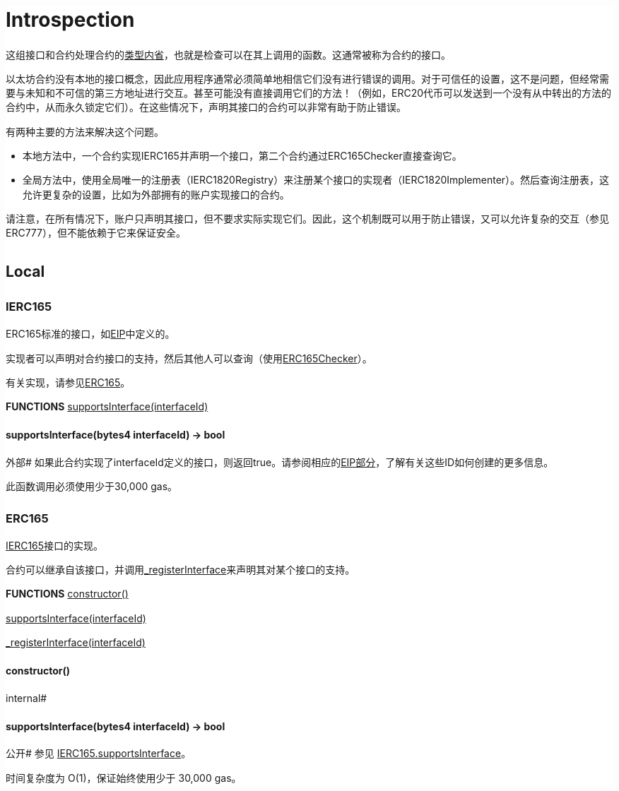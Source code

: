 # Introspection
这组接口和合约处理合约的[类型内省](https://en.wikipedia.org/wiki/Type_introspection)，也就是检查可以在其上调用的函数。这通常被称为合约的接口。

以太坊合约没有本地的接口概念，因此应用程序通常必须简单地相信它们没有进行错误的调用。对于可信任的设置，这不是问题，但经常需要与未知和不可信的第三方地址进行交互。甚至可能没有直接调用它们的方法！（例如，ERC20代币可以发送到一个没有从中转出的方法的合约中，从而永久锁定它们）。在这些情况下，声明其接口的合约可以非常有助于防止错误。

有两种主要的方法来解决这个问题。

* 本地方法中，一个合约实现IERC165并声明一个接口，第二个合约通过ERC165Checker直接查询它。

* 全局方法中，使用全局唯一的注册表（IERC1820Registry）来注册某个接口的实现者（IERC1820Implementer）。然后查询注册表，这允许更复杂的设置，比如为外部拥有的账户实现接口的合约。

请注意，在所有情况下，账户只声明其接口，但不要求实际实现它们。因此，这个机制既可以用于防止错误，又可以允许复杂的交互（参见ERC777），但不能依赖于它来保证安全。

## Local

### IERC165
ERC165标准的接口，如[EIP](https://eips.ethereum.org/EIPS/eip-165)中定义的。

实现者可以声明对合约接口的支持，然后其他人可以查询（使用[ERC165Checker](#erc165checker)）。

有关实现，请参见[ERC165](#erc165)。

**FUNCTIONS**
[supportsInterface(interfaceId)](#supportsinterfacebytes4-interfaceid-→-bool)

#### supportsInterface(bytes4 interfaceId) → bool
外部#
如果此合约实现了interfaceId定义的接口，则返回true。请参阅相应的[EIP部分](https://eips.ethereum.org/EIPS/eip-165#how-interfaces-are-identified)，了解有关这些ID如何创建的更多信息。

此函数调用必须使用少于30,000 gas。

### ERC165
[IERC165](#ierc165)接口的实现。

合约可以继承自该接口，并调用[_registerInterface](#_registerinterfacebytes4-interfaceid)来声明其对某个接口的支持。

**FUNCTIONS**
[constructor()](#constructor)

[supportsInterface(interfaceId)](#supportsinterfacebytes4-interfaceid-e28692-bool-1)

[_registerInterface(interfaceId)](#_registerinterfacebytes4-interfaceid)

#### constructor()
internal#

#### supportsInterface(bytes4 interfaceId) → bool
公开#
参见 [IERC165.supportsInterface](#supportsinterfacebytes4-interfaceid-→-bool)。

时间复杂度为 O(1)，保证始终使用少于 30,000 gas。
